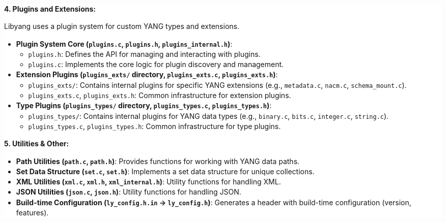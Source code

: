 **4. Plugins and Extensions:**

Libyang uses a plugin system for custom YANG types and extensions.

*   **Plugin System Core (`plugins.c`, `plugins.h`, `plugins_internal.h`)**:
    *   `plugins.h`: Defines the API for managing and interacting with plugins.
    *   `plugins.c`: Implements the core logic for plugin discovery and management.
*   **Extension Plugins (`plugins_exts/` directory, `plugins_exts.c`, `plugins_exts.h`)**:
    *   `plugins_exts/`: Contains internal plugins for specific YANG extensions (e.g., `metadata.c`, `nacm.c`, `schema_mount.c`).
    *   `plugins_exts.c`, `plugins_exts.h`: Common infrastructure for extension plugins.
*   **Type Plugins (`plugins_types/` directory, `plugins_types.c`, `plugins_types.h`)**:
    *   `plugins_types/`: Contains internal plugins for YANG data types (e.g., `binary.c`, `bits.c`, `integer.c`, `string.c`).
    *   `plugins_types.c`, `plugins_types.h`: Common infrastructure for type plugins.

**5. Utilities & Other:**

*   **Path Utilities (`path.c`, `path.h`)**: Provides functions for working with YANG data paths.
*   **Set Data Structure (`set.c`, `set.h`)**: Implements a set data structure for unique collections.
*   **XML Utilities (`xml.c`, `xml.h`, `xml_internal.h`)**: Utility functions for handling XML.
*   **JSON Utilities (`json.c`, `json.h`)**: Utility functions for handling JSON.
*   **Build-time Configuration (`ly_config.h.in` -> `ly_config.h`)**: Generates a header with build-time configuration (version, features).
